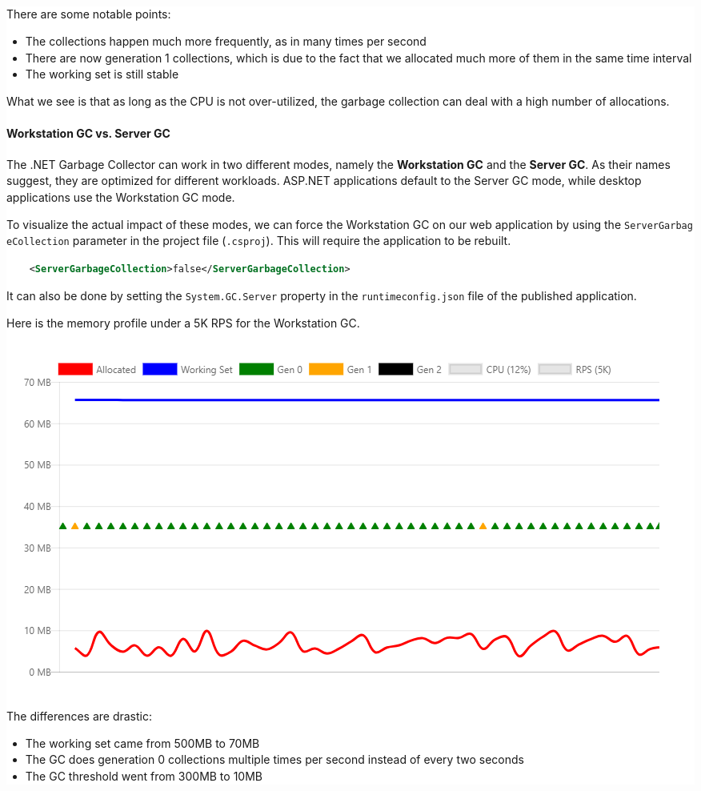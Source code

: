 There are some notable points:
- The collections happen much more frequently, as in many times per second
- There are now generation 1 collections, which is due to the fact that we allocated much more of them in the same time interval
- The working set is still stable

What we see is that as long as the CPU is not over-utilized, the garbage collection can deal with a high number of allocations.

#### Workstation GC vs. Server GC

The .NET Garbage Collector can work in two different modes, namely the __Workstation GC__ and the __Server GC__. As their names suggest, they are optimized for different workloads. ASP.NET applications default to the Server GC mode, while desktop applications use the Workstation GC mode.

To visualize the actual impact of these modes, we can force the Workstation GC on our web application by using the `ServerGarbageCollection` parameter in the project file (`.csproj`). This will require the application to be rebuilt.

```xml
    <ServerGarbageCollection>false</ServerGarbageCollection>
```

It can also be done by setting the `System.GC.Server` property in the `runtimeconfig.json` file of the published application.

Here is the memory profile under a 5K RPS for the Workstation GC.

![preceding chart](memory/_static/workstation.png)

The differences are drastic:
- The working set came from 500MB to 70MB
- The GC does generation 0 collections multiple times per second instead of every two seconds
- The GC threshold went from 300MB to 10MB
